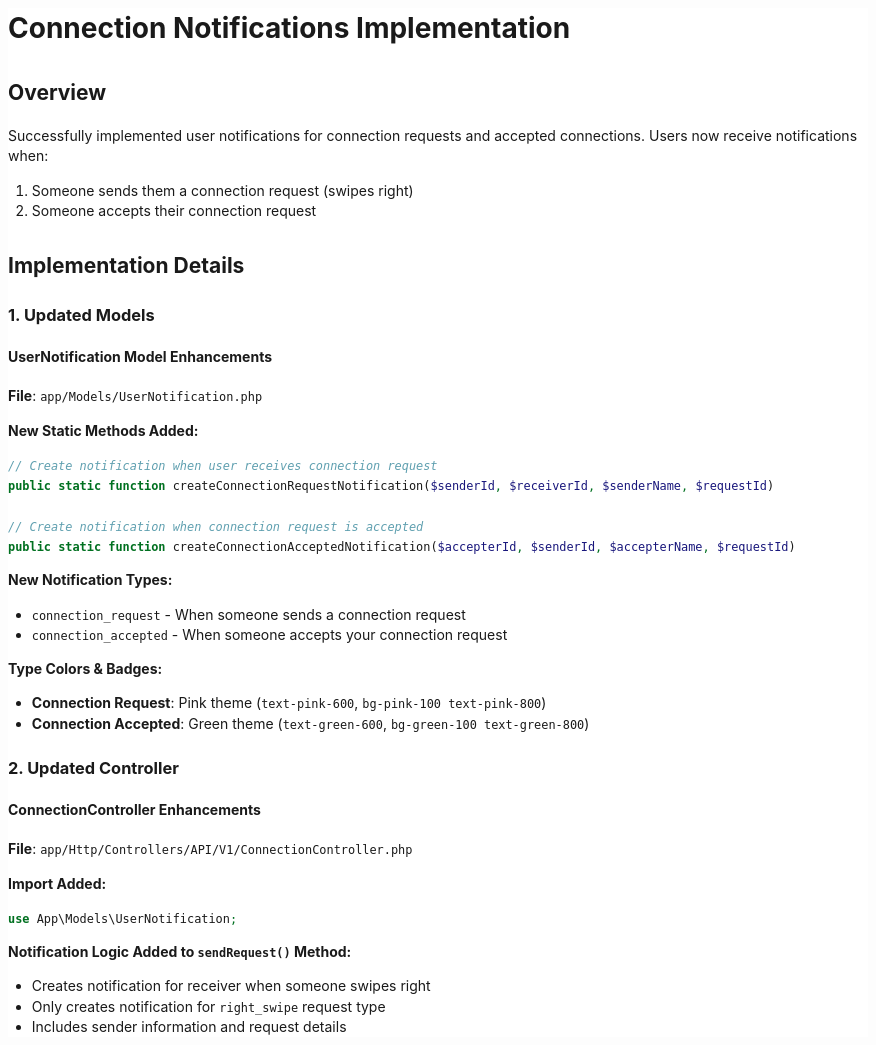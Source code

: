 # Connection Notifications Implementation

## Overview

Successfully implemented user notifications for connection requests and accepted connections. Users now receive notifications when:

1. Someone sends them a connection request (swipes right)
2. Someone accepts their connection request

## Implementation Details

### 1. Updated Models

#### UserNotification Model Enhancements

**File**: `app/Models/UserNotification.php`

**New Static Methods Added:**

```php
// Create notification when user receives connection request
public static function createConnectionRequestNotification($senderId, $receiverId, $senderName, $requestId)

// Create notification when connection request is accepted
public static function createConnectionAcceptedNotification($accepterId, $senderId, $accepterName, $requestId)
```

**New Notification Types:**

-   `connection_request` - When someone sends a connection request
-   `connection_accepted` - When someone accepts your connection request

**Type Colors & Badges:**

-   **Connection Request**: Pink theme (`text-pink-600`, `bg-pink-100 text-pink-800`)
-   **Connection Accepted**: Green theme (`text-green-600`, `bg-green-100 text-green-800`)

### 2. Updated Controller

#### ConnectionController Enhancements

**File**: `app/Http/Controllers/API/V1/ConnectionController.php`

**Import Added:**

```php
use App\Models\UserNotification;
```

**Notification Logic Added to `sendRequest()` Method:**

-   Creates notification for receiver when someone swipes right
-   Only creates notification for `right_swipe` request type
-   Includes sender information and request details
